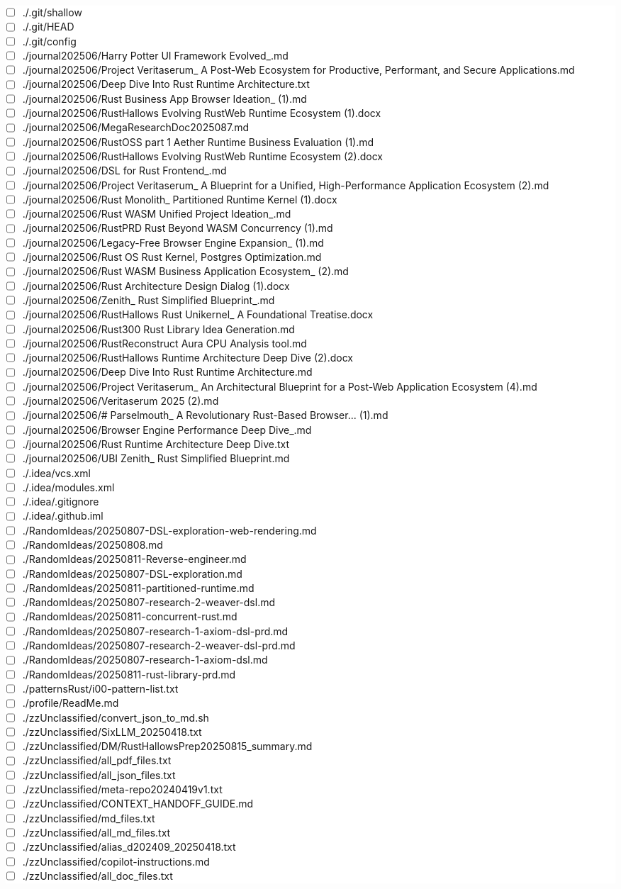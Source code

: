 - [ ] ./.git/shallow
- [ ] ./.git/HEAD
- [ ] ./.git/config
- [ ] ./journal202506/Harry Potter UI Framework Evolved_.md
- [ ] ./journal202506/Project Veritaserum_ A Post-Web Ecosystem for Productive, Performant, and Secure Applications.md
- [ ] ./journal202506/Deep Dive Into Rust Runtime Architecture.txt
- [ ] ./journal202506/Rust Business App Browser Ideation_ (1).md
- [ ] ./journal202506/RustHallows Evolving RustWeb Runtime Ecosystem (1).docx
- [ ] ./journal202506/MegaResearchDoc2025087.md
- [ ] ./journal202506/RustOSS part 1 Aether Runtime Business Evaluation (1).md
- [ ] ./journal202506/RustHallows Evolving RustWeb Runtime Ecosystem (2).docx
- [ ] ./journal202506/DSL for Rust Frontend_.md
- [ ] ./journal202506/Project Veritaserum_ A Blueprint for a Unified, High-Performance Application Ecosystem (2).md
- [ ] ./journal202506/Rust Monolith_ Partitioned Runtime Kernel (1).docx
- [ ] ./journal202506/Rust WASM Unified Project Ideation_.md
- [ ] ./journal202506/RustPRD Rust Beyond WASM Concurrency (1).md
- [ ] ./journal202506/Legacy-Free Browser Engine Expansion_ (1).md
- [ ] ./journal202506/Rust OS Rust Kernel, Postgres Optimization.md
- [ ] ./journal202506/Rust WASM Business Application Ecosystem_ (2).md
- [ ] ./journal202506/Rust Architecture Design Dialog (1).docx
- [ ] ./journal202506/Zenith_ Rust Simplified Blueprint_.md
- [ ] ./journal202506/RustHallows Rust Unikernel_ A Foundational Treatise.docx
- [ ] ./journal202506/Rust300 Rust Library Idea Generation.md
- [ ] ./journal202506/RustReconstruct Aura CPU Analysis tool.md
- [ ] ./journal202506/RustHallows Runtime Architecture Deep Dive (2).docx
- [ ] ./journal202506/Deep Dive Into Rust Runtime Architecture.md
- [ ] ./journal202506/Project Veritaserum_ An Architectural Blueprint for a Post-Web Application Ecosystem (4).md
- [ ] ./journal202506/Veritaserum 2025 (2).md
- [ ] ./journal202506/# Parselmouth_ A Revolutionary Rust-Based Browser... (1).md
- [ ] ./journal202506/Browser Engine Performance Deep Dive_.md
- [ ] ./journal202506/Rust Runtime Architecture Deep Dive.txt
- [ ] ./journal202506/UBI Zenith_ Rust Simplified Blueprint.md
- [ ] ./.idea/vcs.xml
- [ ] ./.idea/modules.xml
- [ ] ./.idea/.gitignore
- [ ] ./.idea/.github.iml
- [ ] ./RandomIdeas/20250807-DSL-exploration-web-rendering.md
- [ ] ./RandomIdeas/20250808.md
- [ ] ./RandomIdeas/20250811-Reverse-engineer.md
- [ ] ./RandomIdeas/20250807-DSL-exploration.md
- [ ] ./RandomIdeas/20250811-partitioned-runtime.md
- [ ] ./RandomIdeas/20250807-research-2-weaver-dsl.md
- [ ] ./RandomIdeas/20250811-concurrent-rust.md
- [ ] ./RandomIdeas/20250807-research-1-axiom-dsl-prd.md
- [ ] ./RandomIdeas/20250807-research-2-weaver-dsl-prd.md
- [ ] ./RandomIdeas/20250807-research-1-axiom-dsl.md
- [ ] ./RandomIdeas/20250811-rust-library-prd.md
- [ ] ./patternsRust/i00-pattern-list.txt
- [ ] ./profile/ReadMe.md
- [ ] ./zzUnclassified/convert_json_to_md.sh
- [ ] ./zzUnclassified/SixLLM_20250418.txt
- [ ] ./zzUnclassified/DM/RustHallowsPrep20250815_summary.md
- [ ] ./zzUnclassified/all_pdf_files.txt
- [ ] ./zzUnclassified/all_json_files.txt
- [ ] ./zzUnclassified/meta-repo20240419v1.txt
- [ ] ./zzUnclassified/CONTEXT_HANDOFF_GUIDE.md
- [ ] ./zzUnclassified/md_files.txt
- [ ] ./zzUnclassified/all_md_files.txt
- [ ] ./zzUnclassified/alias_d202409_20250418.txt
- [ ] ./zzUnclassified/copilot-instructions.md
- [ ] ./zzUnclassified/all_doc_files.txt